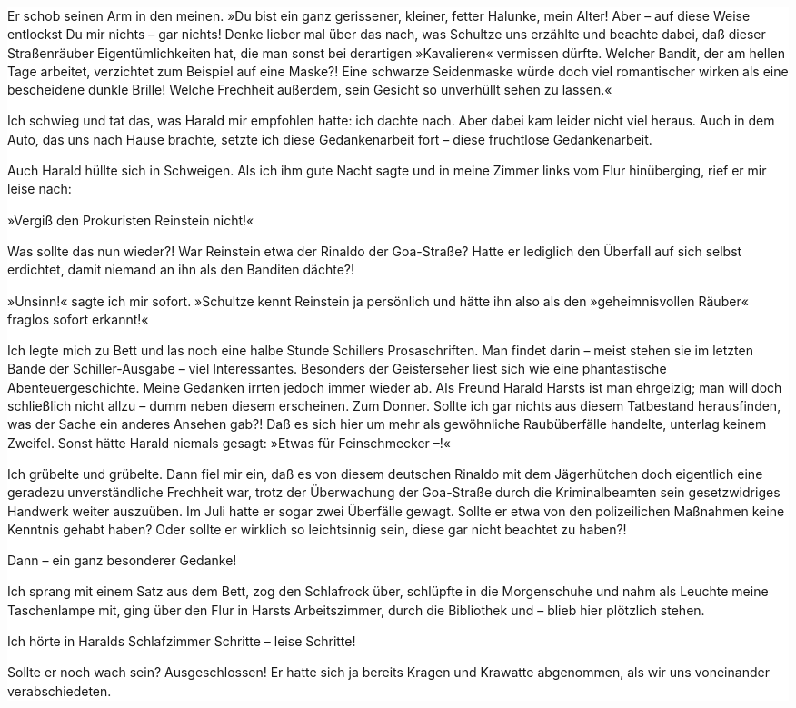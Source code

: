 Er schob seinen Arm in den meinen. »Du bist ein ganz gerissener, kleiner,
fetter Halunke, mein Alter! Aber – auf diese Weise entlockst Du mir nichts –
gar nichts! Denke lieber mal über das nach, was Schultze uns erzählte und
beachte dabei, daß dieser Straßenräuber Eigentümlichkeiten hat, die man sonst
bei derartigen »Kavalieren« vermissen dürfte. Welcher Bandit, der am hellen
Tage arbeitet, verzichtet zum Beispiel auf eine Maske?! Eine schwarze
Seidenmaske würde doch viel romantischer wirken als eine bescheidene dunkle
Brille! Welche Frechheit außerdem, sein Gesicht so unverhüllt sehen zu lassen.«

Ich schwieg und tat das, was Harald mir empfohlen hatte: ich dachte nach. Aber
dabei kam leider nicht viel heraus. Auch in dem Auto, das uns nach Hause
brachte, setzte ich diese Gedankenarbeit fort – diese fruchtlose
Gedankenarbeit.

Auch Harald hüllte sich in Schweigen. Als ich ihm gute Nacht sagte und in meine
Zimmer links vom Flur hinüberging, rief er mir leise nach:

»Vergiß den Prokuristen Reinstein nicht!«

Was sollte das nun wieder?! War Reinstein etwa der Rinaldo der Goa-Straße?
Hatte er lediglich den Überfall auf sich selbst erdichtet, damit niemand an ihn
als den Banditen dächte?!

»Unsinn!« sagte ich mir sofort. »Schultze kennt Reinstein ja persönlich und
hätte ihn also als den »geheimnisvollen Räuber« fraglos sofort erkannt!«

Ich legte mich zu Bett und las noch eine halbe Stunde Schillers Prosaschriften.
Man findet darin – meist stehen sie im letzten Bande der Schiller-Ausgabe –
viel Interessantes. Besonders der Geisterseher liest sich wie eine
phantastische Abenteuergeschichte. Meine Gedanken irrten jedoch immer wieder
ab. Als Freund Harald Harsts ist man ehrgeizig; man will doch schließlich nicht
allzu – dumm neben diesem erscheinen. Zum Donner. Sollte ich gar nichts aus
diesem Tatbestand herausfinden, was der Sache ein anderes Ansehen gab?! Daß es
sich hier um mehr als gewöhnliche Raubüberfälle handelte, unterlag keinem
Zweifel. Sonst hätte Harald niemals gesagt: »Etwas für Feinschmecker –!«

Ich grübelte und grübelte. Dann fiel mir ein, daß es von diesem deutschen
Rinaldo mit dem Jägerhütchen doch eigentlich eine geradezu unverständliche
Frechheit war, trotz der Überwachung der Goa-Straße durch die Kriminalbeamten
sein gesetzwidriges Handwerk weiter auszuüben. Im Juli hatte er sogar zwei
Überfälle gewagt. Sollte er etwa von den polizeilichen Maßnahmen keine Kenntnis
gehabt haben? Oder sollte er wirklich so leichtsinnig sein, diese gar nicht
beachtet zu haben?!

Dann – ein ganz besonderer Gedanke!

Ich sprang mit einem Satz aus dem Bett, zog den Schlafrock über, schlüpfte in
die Morgenschuhe und nahm als Leuchte meine Taschenlampe mit, ging über den
Flur in Harsts Arbeitszimmer, durch die Bibliothek und – blieb hier plötzlich
stehen.

Ich hörte in Haralds Schlafzimmer Schritte – leise Schritte!

Sollte er noch wach sein? Ausgeschlossen! Er hatte sich ja bereits Kragen und
Krawatte abgenommen, als wir uns voneinander verabschiedeten.
